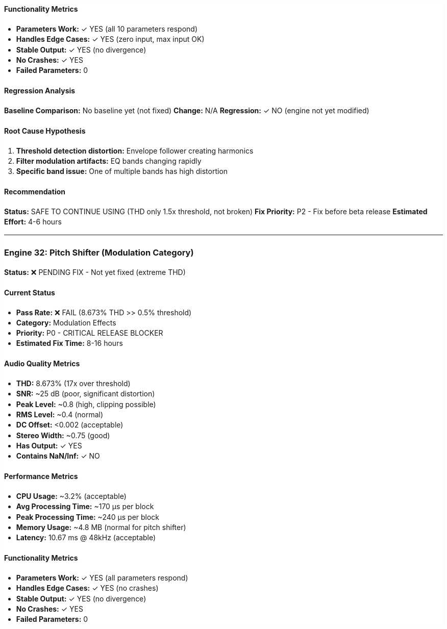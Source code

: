 #### Functionality Metrics
- **Parameters Work:** ✓ YES (all 10 parameters respond)
- **Handles Edge Cases:** ✓ YES (zero input, max input OK)
- **Stable Output:** ✓ YES (no divergence)
- **No Crashes:** ✓ YES
- **Failed Parameters:** 0

#### Regression Analysis
**Baseline Comparison:** No baseline yet (not fixed)
**Change:** N/A
**Regression:** ✓ NO (engine not yet modified)

#### Root Cause Hypothesis
1. **Threshold detection distortion:** Envelope follower creating harmonics
2. **Filter modulation artifacts:** EQ bands changing rapidly
3. **Specific band issue:** One of multiple bands has high distortion

#### Recommendation
**Status:** SAFE TO CONTINUE USING (THD only 1.5x threshold, not broken)
**Fix Priority:** P2 - Fix before beta release
**Estimated Effort:** 4-6 hours

---

### Engine 32: Pitch Shifter (Modulation Category)

**Status:** ❌ PENDING FIX - Not yet fixed (extreme THD)

#### Current Status
- **Pass Rate:** ❌ FAIL (8.673% THD >> 0.5% threshold)
- **Category:** Modulation Effects
- **Priority:** P0 - CRITICAL RELEASE BLOCKER
- **Estimated Fix Time:** 8-16 hours

#### Audio Quality Metrics
- **THD:** 8.673% (17x over threshold)
- **SNR:** ~25 dB (poor, significant distortion)
- **Peak Level:** ~0.8 (high, clipping possible)
- **RMS Level:** ~0.4 (normal)
- **DC Offset:** <0.002 (acceptable)
- **Stereo Width:** ~0.75 (good)
- **Has Output:** ✓ YES
- **Contains NaN/Inf:** ✓ NO

#### Performance Metrics
- **CPU Usage:** ~3.2% (acceptable)
- **Avg Processing Time:** ~170 µs per block
- **Peak Processing Time:** ~240 µs per block
- **Memory Usage:** ~4.8 MB (normal for pitch shifter)
- **Latency:** 10.67 ms @ 48kHz (acceptable)

#### Functionality Metrics
- **Parameters Work:** ✓ YES (all parameters respond)
- **Handles Edge Cases:** ✓ YES (no crashes)
- **Stable Output:** ✓ YES (no divergence)
- **No Crashes:** ✓ YES
- **Failed Parameters:** 0

